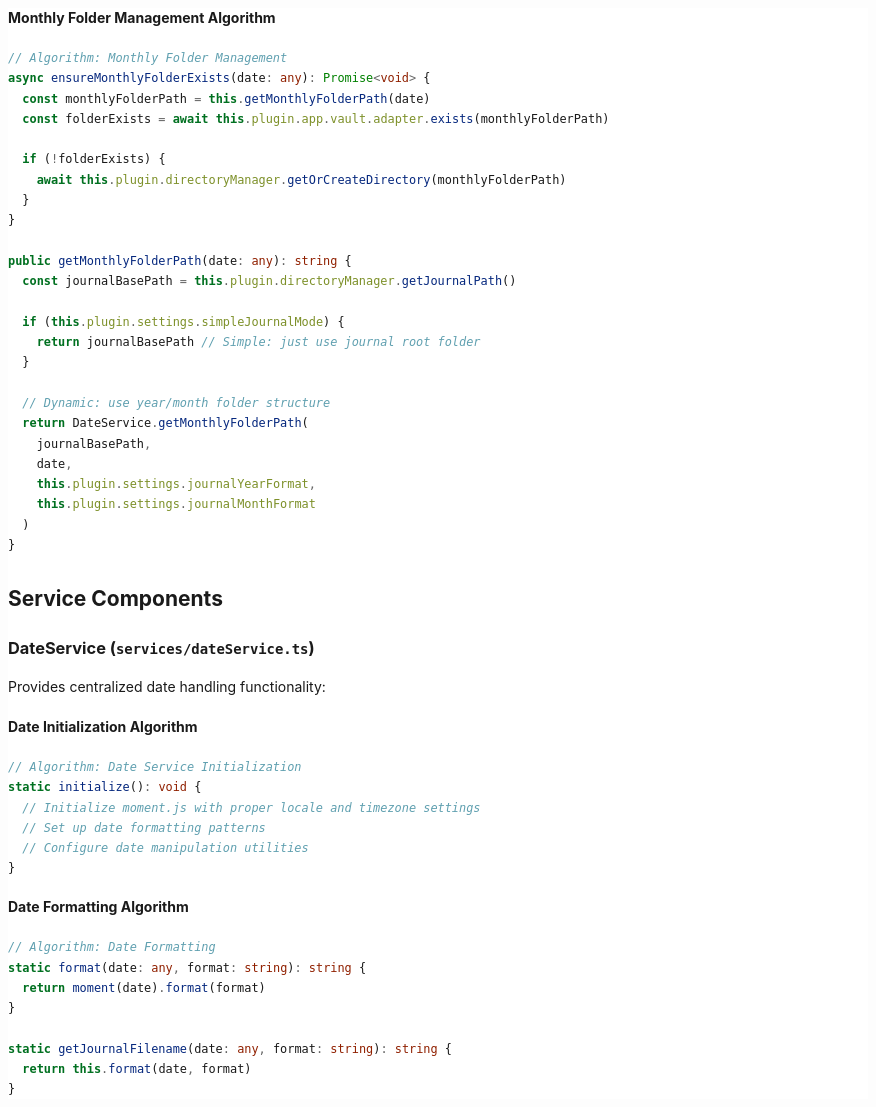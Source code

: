 
#### Monthly Folder Management Algorithm
```typescript
// Algorithm: Monthly Folder Management
async ensureMonthlyFolderExists(date: any): Promise<void> {
  const monthlyFolderPath = this.getMonthlyFolderPath(date)
  const folderExists = await this.plugin.app.vault.adapter.exists(monthlyFolderPath)
  
  if (!folderExists) {
    await this.plugin.directoryManager.getOrCreateDirectory(monthlyFolderPath)
  }
}

public getMonthlyFolderPath(date: any): string {
  const journalBasePath = this.plugin.directoryManager.getJournalPath()
  
  if (this.plugin.settings.simpleJournalMode) {
    return journalBasePath // Simple: just use journal root folder
  }
  
  // Dynamic: use year/month folder structure
  return DateService.getMonthlyFolderPath(
    journalBasePath, 
    date, 
    this.plugin.settings.journalYearFormat,
    this.plugin.settings.journalMonthFormat
  )
}
```

## Service Components

### DateService (`services/dateService.ts`)

Provides centralized date handling functionality:

#### Date Initialization Algorithm
```typescript
// Algorithm: Date Service Initialization
static initialize(): void {
  // Initialize moment.js with proper locale and timezone settings
  // Set up date formatting patterns
  // Configure date manipulation utilities
}
```

#### Date Formatting Algorithm
```typescript
// Algorithm: Date Formatting
static format(date: any, format: string): string {
  return moment(date).format(format)
}

static getJournalFilename(date: any, format: string): string {
  return this.format(date, format)
}
```
